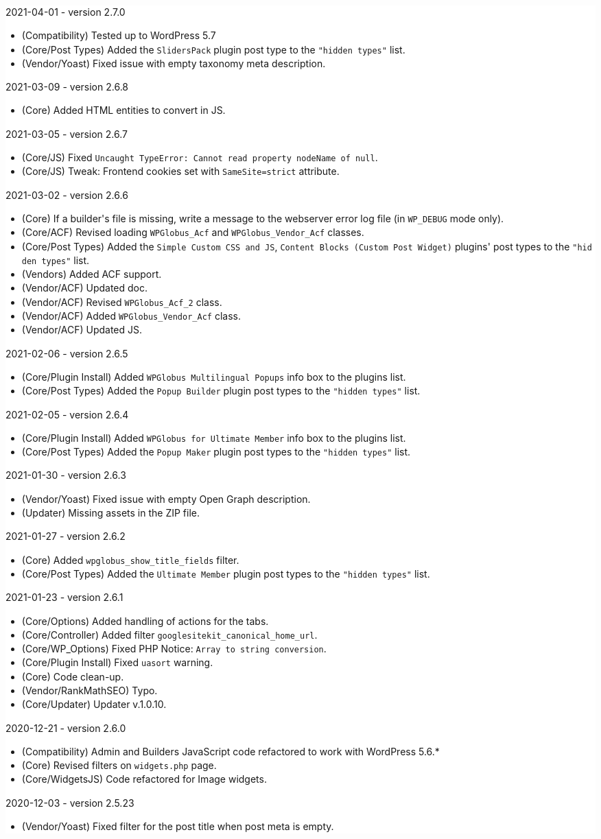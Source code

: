 2021-04-01 - version 2.7.0
* (Compatibility) Tested up to WordPress 5.7
* (Core/Post Types) Added  the `SlidersPack` plugin post type to the `"hidden types"` list.
* (Vendor/Yoast) Fixed issue with empty taxonomy meta description.

2021-03-09 - version 2.6.8
* (Core) Added HTML entities to convert in JS.

2021-03-05 - version 2.6.7
* (Core/JS) Fixed `Uncaught TypeError: Cannot read property nodeName of null`.
* (Core/JS) Tweak: Frontend cookies set with `SameSite=strict` attribute.

2021-03-02 - version 2.6.6
* (Core) If a builder's file is missing, write a message to the webserver error log file (in `WP_DEBUG` mode only).
* (Core/ACF) Revised loading `WPGlobus_Acf` and `WPGlobus_Vendor_Acf` classes.
* (Core/Post Types) Added  the `Simple Custom CSS and JS`, `Content Blocks (Custom Post Widget)` plugins' post types to the `"hidden types"` list.
* (Vendors) Added ACF support.
* (Vendor/ACF) Updated doc.
* (Vendor/ACF) Revised `WPGlobus_Acf_2` class.
* (Vendor/ACF) Added `WPGlobus_Vendor_Acf` class.
* (Vendor/ACF) Updated JS.

2021-02-06 - version 2.6.5
* (Core/Plugin Install) Added `WPGlobus Multilingual Popups` info box to the plugins list.
* (Core/Post Types) Added  the `Popup Builder` plugin post types to the `"hidden types"` list.

2021-02-05 - version 2.6.4
* (Core/Plugin Install) Added `WPGlobus for Ultimate Member` info box to the plugins list.
* (Core/Post Types) Added  the `Popup Maker` plugin post types to the `"hidden types"` list.

2021-01-30 - version 2.6.3
* (Vendor/Yoast) Fixed issue with empty Open Graph description.
* (Updater) Missing assets in the ZIP file.

2021-01-27 - version 2.6.2
* (Core) Added `wpglobus_show_title_fields` filter.
* (Core/Post Types) Added  the `Ultimate Member` plugin post types to the `"hidden types"` list.

2021-01-23 - version 2.6.1
* (Core/Options) Added handling of actions for the tabs.
* (Core/Controller) Added filter `googlesitekit_canonical_home_url`.
* (Core/WP_Options) Fixed PHP Notice: `Array to string conversion`.
* (Core/Plugin Install) Fixed `uasort` warning.
* (Core) Code clean-up.
* (Vendor/RankMathSEO) Typo.
* (Core/Updater) Updater v.1.0.10.

2020-12-21 - version 2.6.0
* (Compatibility) Admin and Builders JavaScript code refactored to work with WordPress 5.6.*
* (Core) Revised filters on `widgets.php` page.
* (Core/WidgetsJS) Code refactored for Image widgets.

2020-12-03 - version 2.5.23
* (Vendor/Yoast) Fixed filter for the post title when post meta is empty.
